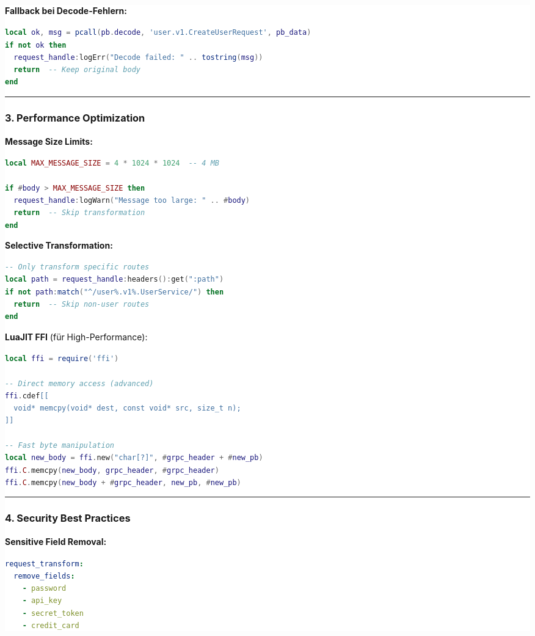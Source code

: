 **Fallback bei Decode-Fehlern:**
```lua
local ok, msg = pcall(pb.decode, 'user.v1.CreateUserRequest', pb_data)
if not ok then
  request_handle:logErr("Decode failed: " .. tostring(msg))
  return  -- Keep original body
end
```

---

### 3. Performance Optimization

**Message Size Limits:**
```lua
local MAX_MESSAGE_SIZE = 4 * 1024 * 1024  -- 4 MB

if #body > MAX_MESSAGE_SIZE then
  request_handle:logWarn("Message too large: " .. #body)
  return  -- Skip transformation
end
```

**Selective Transformation:**
```lua
-- Only transform specific routes
local path = request_handle:headers():get(":path")
if not path:match("^/user%.v1%.UserService/") then
  return  -- Skip non-user routes
end
```

**LuaJIT FFI** (für High-Performance):
```lua
local ffi = require('ffi')

-- Direct memory access (advanced)
ffi.cdef[[
  void* memcpy(void* dest, const void* src, size_t n);
]]

-- Fast byte manipulation
local new_body = ffi.new("char[?]", #grpc_header + #new_pb)
ffi.C.memcpy(new_body, grpc_header, #grpc_header)
ffi.C.memcpy(new_body + #grpc_header, new_pb, #new_pb)
```

---

### 4. Security Best Practices

**Sensitive Field Removal:**
```yaml
request_transform:
  remove_fields:
    - password
    - api_key
    - secret_token
    - credit_card
```

